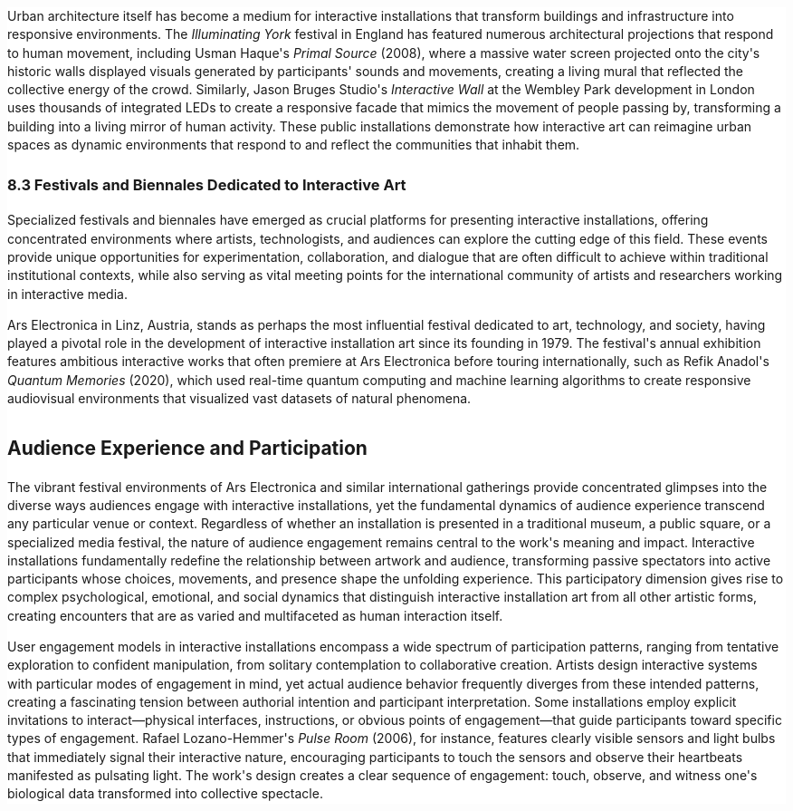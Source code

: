 Urban architecture itself has become a medium for interactive installations that transform buildings and infrastructure into responsive environments. The *Illuminating York* festival in England has featured numerous architectural projections that respond to human movement, including Usman Haque's *Primal Source* (2008), where a massive water screen projected onto the city's historic walls displayed visuals generated by participants' sounds and movements, creating a living mural that reflected the collective energy of the crowd. Similarly, Jason Bruges Studio's *Interactive Wall* at the Wembley Park development in London uses thousands of integrated LEDs to create a responsive facade that mimics the movement of people passing by, transforming a building into a living mirror of human activity. These public installations demonstrate how interactive art can reimagine urban spaces as dynamic environments that respond to and reflect the communities that inhabit them.

### 8.3 Festivals and Biennales Dedicated to Interactive Art

Specialized festivals and biennales have emerged as crucial platforms for presenting interactive installations, offering concentrated environments where artists, technologists, and audiences can explore the cutting edge of this field. These events provide unique opportunities for experimentation, collaboration, and dialogue that are often difficult to achieve within traditional institutional contexts, while also serving as vital meeting points for the international community of artists and researchers working in interactive media.

Ars Electronica in Linz, Austria, stands as perhaps the most influential festival dedicated to art, technology, and society, having played a pivotal role in the development of interactive installation art since its founding in 1979. The festival's annual exhibition features ambitious interactive works that often premiere at Ars Electronica before touring internationally, such as Refik Anadol's *Quantum Memories* (2020), which used real-time quantum computing and machine learning algorithms to create responsive audiovisual environments that visualized vast datasets of natural phenomena.

## Audience Experience and Participation

The vibrant festival environments of Ars Electronica and similar international gatherings provide concentrated glimpses into the diverse ways audiences engage with interactive installations, yet the fundamental dynamics of audience experience transcend any particular venue or context. Regardless of whether an installation is presented in a traditional museum, a public square, or a specialized media festival, the nature of audience engagement remains central to the work's meaning and impact. Interactive installations fundamentally redefine the relationship between artwork and audience, transforming passive spectators into active participants whose choices, movements, and presence shape the unfolding experience. This participatory dimension gives rise to complex psychological, emotional, and social dynamics that distinguish interactive installation art from all other artistic forms, creating encounters that are as varied and multifaceted as human interaction itself.

User engagement models in interactive installations encompass a wide spectrum of participation patterns, ranging from tentative exploration to confident manipulation, from solitary contemplation to collaborative creation. Artists design interactive systems with particular modes of engagement in mind, yet actual audience behavior frequently diverges from these intended patterns, creating a fascinating tension between authorial intention and participant interpretation. Some installations employ explicit invitations to interact—physical interfaces, instructions, or obvious points of engagement—that guide participants toward specific types of engagement. Rafael Lozano-Hemmer's *Pulse Room* (2006), for instance, features clearly visible sensors and light bulbs that immediately signal their interactive nature, encouraging participants to touch the sensors and observe their heartbeats manifested as pulsating light. The work's design creates a clear sequence of engagement: touch, observe, and witness one's biological data transformed into collective spectacle.
